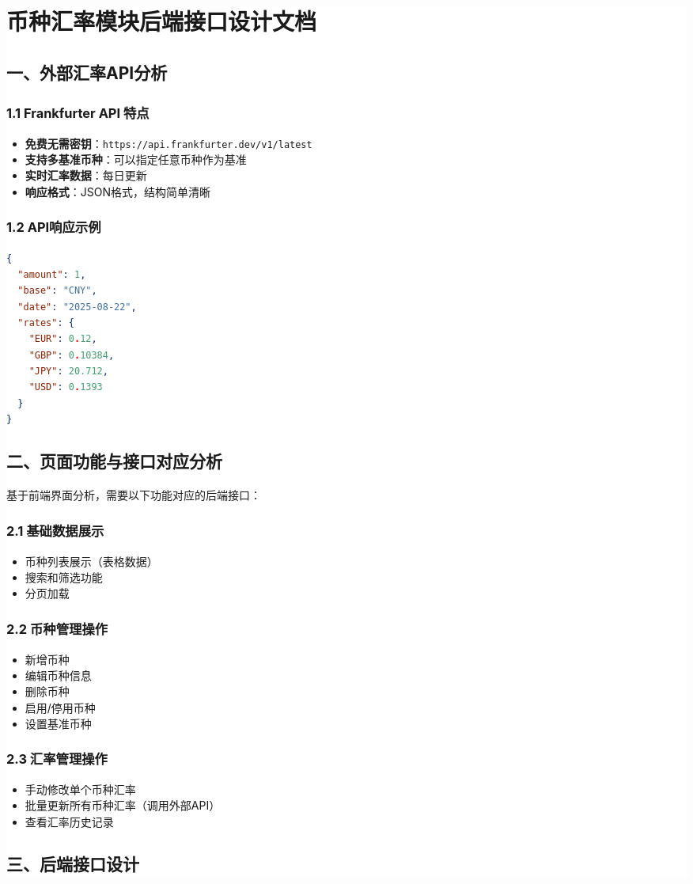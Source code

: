 # 币种汇率模块后端接口设计文档

## 一、外部汇率API分析

### 1.1 Frankfurter API 特点
- **免费无需密钥**：`https://api.frankfurter.dev/v1/latest`
- **支持多基准币种**：可以指定任意币种作为基准
- **实时汇率数据**：每日更新
- **响应格式**：JSON格式，结构简单清晰

### 1.2 API响应示例
```json
{
  "amount": 1,
  "base": "CNY",
  "date": "2025-08-22",
  "rates": {
    "EUR": 0.12,
    "GBP": 0.10384,
    "JPY": 20.712,
    "USD": 0.1393
  }
}
```

## 二、页面功能与接口对应分析

基于前端界面分析，需要以下功能对应的后端接口：

### 2.1 基础数据展示
- 币种列表展示（表格数据）
- 搜索和筛选功能
- 分页加载

### 2.2 币种管理操作
- 新增币种
- 编辑币种信息
- 删除币种
- 启用/停用币种
- 设置基准币种

### 2.3 汇率管理操作
- 手动修改单个币种汇率
- 批量更新所有币种汇率（调用外部API）
- 查看汇率历史记录

## 三、后端接口设计
